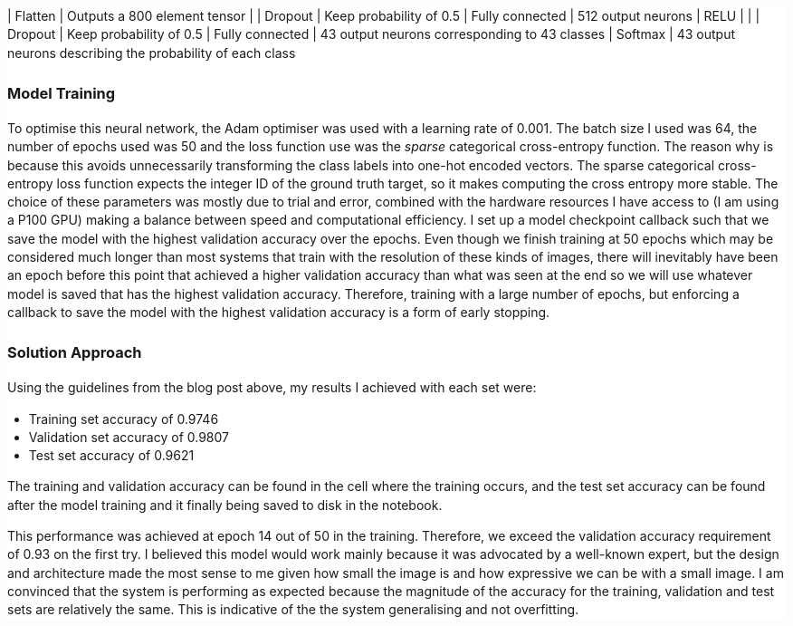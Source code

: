 | Flatten               | Outputs a 800 element tensor
|
| Dropout               | Keep probability of 0.5
| Fully connected		| 512 output neurons
| RELU                  |
|
| Dropout               | Keep probability of 0.5
| Fully connected		| 43 output neurons corresponding to 43 classes
| Softmax				| 43 output neurons describing the probability of each class


### Model Training
To optimise this neural network, the Adam optimiser was used with a learning rate of 0.001.  The batch size I used was 64, the number of epochs used was 50 and the loss function use was the *sparse* categorical cross-entropy function.  The reason why is because this avoids unnecessarily transforming the class labels into one-hot encoded vectors.  The sparse categorical cross-entropy loss function expects the integer ID of the ground truth target, so it makes computing the cross entropy more stable.  The choice of these parameters was mostly due to trial and error, combined with the hardware resources I have access to (I am using a P100 GPU) making a balance between speed and computational efficiency.  I set up a model checkpoint callback such that we save the model with the highest validation accuracy over the epochs.  Even though we finish training at 50 epochs which may be considered much longer than most systems that train with the resolution of these kinds of images, there will inevitably have been an epoch before this point that achieved a higher validation accuracy than what was seen at the end so we will use whatever model is saved that has the highest validation accuracy.  Therefore, training with a large number of epochs, but enforcing a callback to save the model with the highest validation accuracy is a form of early stopping.

### Solution Approach

Using the guidelines from the blog post above, my results I achieved with each set were:

* Training set accuracy of 0.9746
* Validation set accuracy of 0.9807
* Test set accuracy of 0.9621

The training and validation accuracy can be found in the cell where the training occurs, and the test set accuracy can be found after the model training and it finally being saved to disk in the notebook.

This performance was achieved at epoch 14 out of 50 in the training.  Therefore, we exceed the validation accuracy requirement of 0.93 on the first try.  I believed this model would work mainly because it was advocated by a well-known expert, but the design and architecture made the most sense to me given how small the image is and how expressive we can be with a small image.  I am convinced that the system is performing as expected because the magnitude of the accuracy for the training, validation and test sets are relatively the same.  This is indicative of the the system generalising and not overfitting.
